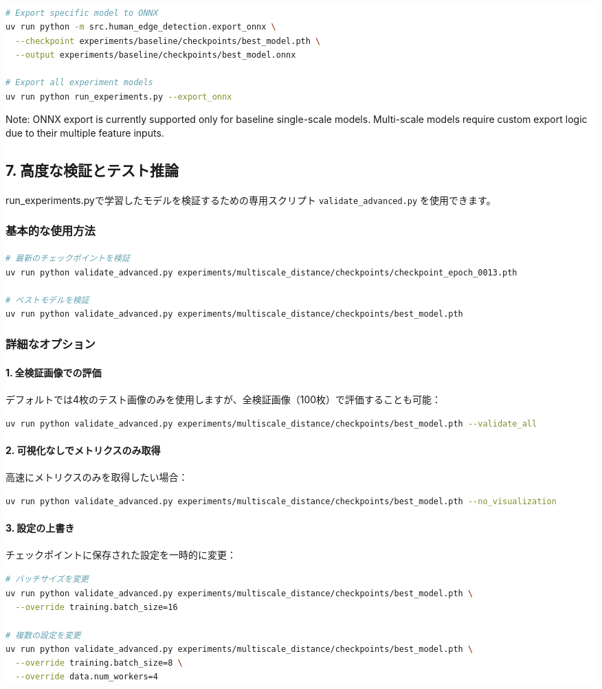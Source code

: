 ```bash
# Export specific model to ONNX
uv run python -m src.human_edge_detection.export_onnx \
  --checkpoint experiments/baseline/checkpoints/best_model.pth \
  --output experiments/baseline/checkpoints/best_model.onnx

# Export all experiment models
uv run python run_experiments.py --export_onnx
```

Note: ONNX export is currently supported only for baseline single-scale models. Multi-scale models require custom export logic due to their multiple feature inputs.

## 7. 高度な検証とテスト推論

run_experiments.pyで学習したモデルを検証するための専用スクリプト `validate_advanced.py` を使用できます。

### 基本的な使用方法

```bash
# 最新のチェックポイントを検証
uv run python validate_advanced.py experiments/multiscale_distance/checkpoints/checkpoint_epoch_0013.pth

# ベストモデルを検証
uv run python validate_advanced.py experiments/multiscale_distance/checkpoints/best_model.pth
```

### 詳細なオプション

#### 1. 全検証画像での評価
デフォルトでは4枚のテスト画像のみを使用しますが、全検証画像（100枚）で評価することも可能：

```bash
uv run python validate_advanced.py experiments/multiscale_distance/checkpoints/best_model.pth --validate_all
```

#### 2. 可視化なしでメトリクスのみ取得
高速にメトリクスのみを取得したい場合：

```bash
uv run python validate_advanced.py experiments/multiscale_distance/checkpoints/best_model.pth --no_visualization
```

#### 3. 設定の上書き
チェックポイントに保存された設定を一時的に変更：

```bash
# バッチサイズを変更
uv run python validate_advanced.py experiments/multiscale_distance/checkpoints/best_model.pth \
  --override training.batch_size=16

# 複数の設定を変更
uv run python validate_advanced.py experiments/multiscale_distance/checkpoints/best_model.pth \
  --override training.batch_size=8 \
  --override data.num_workers=4
```
